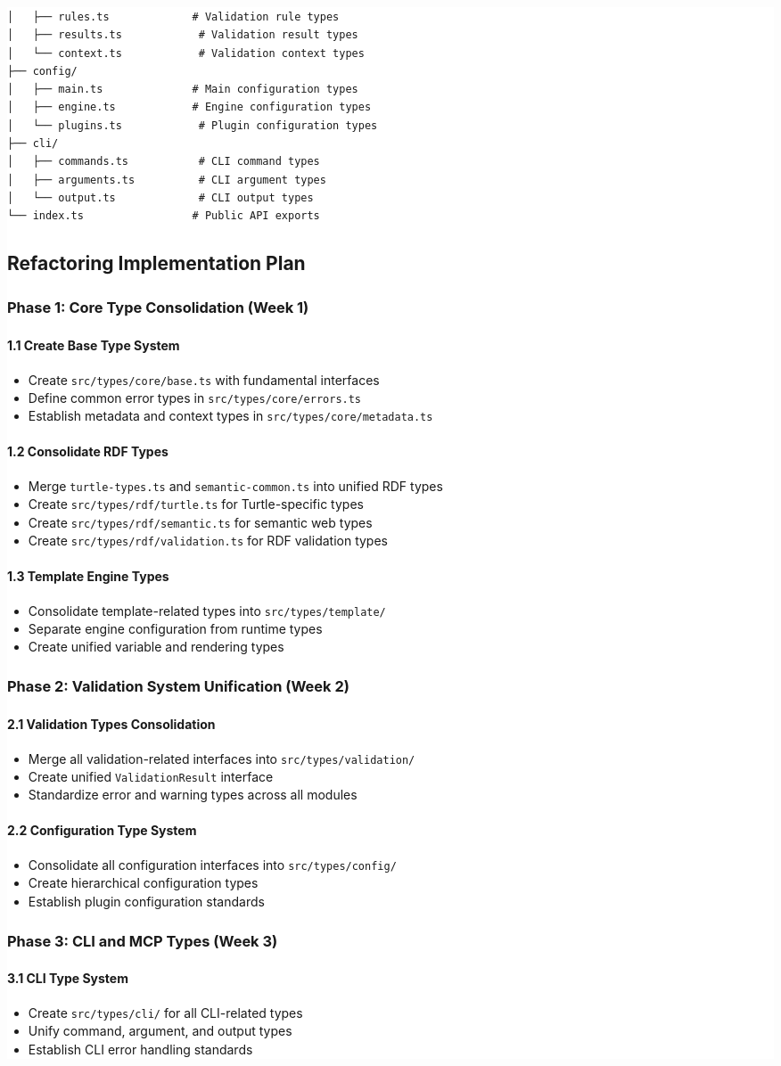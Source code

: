 ```
│   ├── rules.ts             # Validation rule types
│   ├── results.ts            # Validation result types
│   └── context.ts            # Validation context types
├── config/
│   ├── main.ts              # Main configuration types
│   ├── engine.ts            # Engine configuration types
│   └── plugins.ts            # Plugin configuration types
├── cli/
│   ├── commands.ts           # CLI command types
│   ├── arguments.ts          # CLI argument types
│   └── output.ts             # CLI output types
└── index.ts                 # Public API exports
```

## Refactoring Implementation Plan

### Phase 1: Core Type Consolidation (Week 1)

#### 1.1 Create Base Type System
- Create `src/types/core/base.ts` with fundamental interfaces
- Define common error types in `src/types/core/errors.ts`
- Establish metadata and context types in `src/types/core/metadata.ts`

#### 1.2 Consolidate RDF Types
- Merge `turtle-types.ts` and `semantic-common.ts` into unified RDF types
- Create `src/types/rdf/turtle.ts` for Turtle-specific types
- Create `src/types/rdf/semantic.ts` for semantic web types
- Create `src/types/rdf/validation.ts` for RDF validation types

#### 1.3 Template Engine Types
- Consolidate template-related types into `src/types/template/`
- Separate engine configuration from runtime types
- Create unified variable and rendering types

### Phase 2: Validation System Unification (Week 2)

#### 2.1 Validation Types Consolidation
- Merge all validation-related interfaces into `src/types/validation/`
- Create unified `ValidationResult` interface
- Standardize error and warning types across all modules

#### 2.2 Configuration Type System
- Consolidate all configuration interfaces into `src/types/config/`
- Create hierarchical configuration types
- Establish plugin configuration standards

### Phase 3: CLI and MCP Types (Week 3)

#### 3.1 CLI Type System
- Create `src/types/cli/` for all CLI-related types
- Unify command, argument, and output types
- Establish CLI error handling standards
